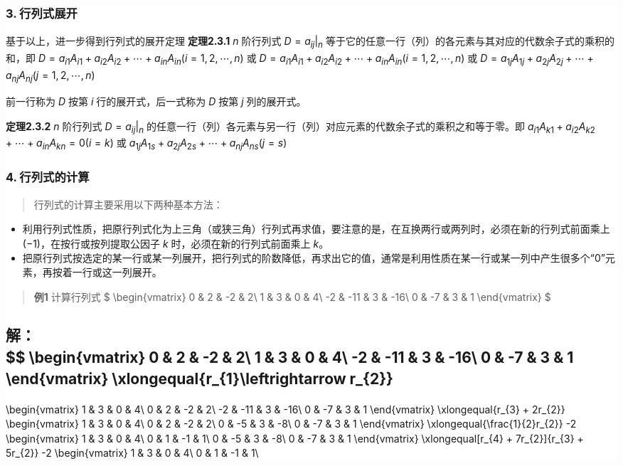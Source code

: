 ### 3. 行列式展开
基于以上，进一步得到行列式的展开定理
**定理2.3.1** $n$ 阶行列式 $D = a_{ij}|_{n}$ 等于它的任意一行（列）的各元素与其对应的代数余子式的乘积的和，即 $D = a_{i1}A_{i1} + a_{i2}A_{i2} + \cdots + a_{in}A_{in}(i = 1, 2, \cdots, n)$ 或 $D = a_{i1}A_{i1} + a_{i2}A_{i2} + \cdots + a_{in}A_{in}(i = 1, 2, \cdots, n)$ 或 $D = a_{1j}A_{1j} + a_{2j}A_{2j} + \cdots + a_{nj}A_{nj}(j = 1, 2, \cdots, n)$

前一行称为 $D$ 按第 $i$ 行的展开式，后一式称为 $D$ 按第 $j$ 列的展开式。

**定理2.3.2** $n$ 阶行列式 $D = a_{ij}|_{n}$ 的任意一行（列）各元素与另一行（列）对应元素的代数余子式的乘积之和等于零。即 $a_{i1}A_{k1} + a_{i2}A_{k2} + \cdots + a_{in}A_{kn} = 0 (i = k)$ 或 $a_{1j}A_{1s} + a_{2j}A_{2s} + \cdots + a_{nj}A_{ns}(j = s)$

### 4. 行列式的计算
> 行列式的计算主要采用以下两种基本方法：
- 利用行列式性质，把原行列式化为上三角（或狭三角）行列式再求值，要注意的是，在互换两行或两列时，必须在新的行列式前面乘上 $(-1)$，在按行或按列提取公因子 $k$ 时，必须在新的行列式前面乘上 $k$。
- 把原行列式按选定的某一行或某一列展开，把行列式的阶数降低，再求出它的值，通常是利用性质在某一行或某一列中产生很多个“0”元素，再按着一行或这一列展开。
> **例1** 计算行列式 
$
\begin{vmatrix}
0 & 2 & -2 & 2\\
1 & 3 & 0 & 4\\
-2 & -11 & 3 & -16\\
0 & -7 & 3 & 1
\end{vmatrix}
$

**解：**  
$$
\begin{vmatrix}
0 & 2 & -2 & 2\\
1 & 3 & 0 & 4\\
-2 & -11 & 3 & -16\\
0 & -7 & 3 & 1
\end{vmatrix}
\xlongequal{r_{1}\leftrightarrow r_{2}}
-
\begin{vmatrix}
1 & 3 & 0 & 4\\
0 & 2 & -2 & 2\\
-2 & -11 & 3 & -16\\
0 & -7 & 3 & 1
\end{vmatrix}
\xlongequal{r_{3} + 2r_{2}}
\begin{vmatrix}
1 & 3 & 0 & 4\\
0 & 2 & -2 & 2\\
0 & -5 & 3 & -8\\
0 & -7 & 3 & 1
\end{vmatrix}
\xlongequal{\frac{1}{2}r_{2}}
-2
\begin{vmatrix}
1 & 3 & 0 & 4\\
0 & 1 & -1 & 1\\
0 & -5 & 3 & -8\\
0 & -7 & 3 & 1
\end{vmatrix}
\xlongequal[r_{4} + 7r_{2}]{r_{3} + 5r_{2}}
-2
\begin{vmatrix}
1 & 3 & 0 & 4\\
0 & 1 & -1 & 1\\